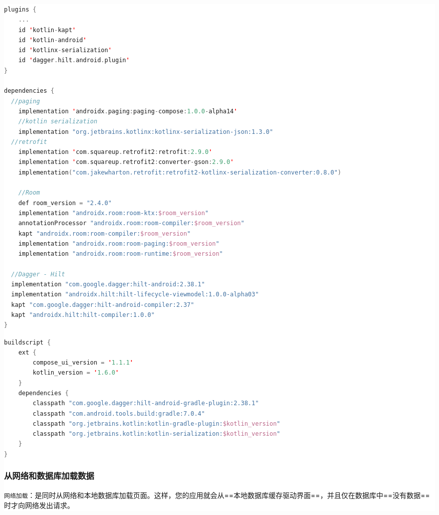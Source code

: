 ```kotlin
plugins {
    ...
    id 'kotlin-kapt'
    id 'kotlin-android'
    id 'kotlinx-serialization'
    id 'dagger.hilt.android.plugin'
}

dependencies {
  //paging
	implementation 'androidx.paging:paging-compose:1.0.0-alpha14'
	//kotlin serialization
	implementation "org.jetbrains.kotlinx:kotlinx-serialization-json:1.3.0"
  //retrofit
	implementation 'com.squareup.retrofit2:retrofit:2.9.0'
	implementation 'com.squareup.retrofit2:converter-gson:2.9.0'
	implementation("com.jakewharton.retrofit:retrofit2-kotlinx-serialization-converter:0.8.0")

	//Room
	def room_version = "2.4.0"
	implementation "androidx.room:room-ktx:$room_version"
	annotationProcessor "androidx.room:room-compiler:$room_version"
	kapt "androidx.room:room-compiler:$room_version"
	implementation "androidx.room:room-paging:$room_version"
	implementation "androidx.room:room-runtime:$room_version"
  
  //Dagger - Hilt
  implementation "com.google.dagger:hilt-android:2.38.1"
  implementation "androidx.hilt:hilt-lifecycle-viewmodel:1.0.0-alpha03"
  kapt "com.google.dagger:hilt-android-compiler:2.37"
  kapt "androidx.hilt:hilt-compiler:1.0.0"
}
```

```kotlin
buildscript {
    ext {
        compose_ui_version = '1.1.1'
        kotlin_version = '1.6.0'
    }
    dependencies {
        classpath "com.google.dagger:hilt-android-gradle-plugin:2.38.1"
        classpath "com.android.tools.build:gradle:7.0.4"
        classpath "org.jetbrains.kotlin:kotlin-gradle-plugin:$kotlin_version"
        classpath "org.jetbrains.kotlin:kotlin-serialization:$kotlin_version"
    }
}
```

### 从网络和数据库加载数据

`网络加载`：是同时从网络和本地数据库加载页面。这样，您的应用就会从==本地数据库缓存驱动界面==，并且仅在数据库中==没有数据==时才向网络发出请求。
